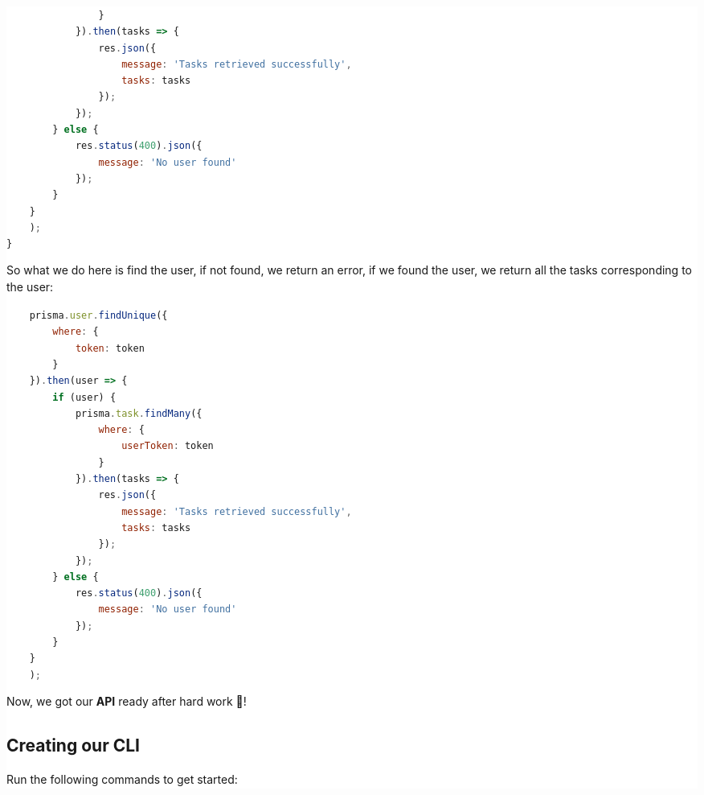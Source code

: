 ```js
                }
            }).then(tasks => {
                res.json({
                    message: 'Tasks retrieved successfully',
                    tasks: tasks
                });
            });
        } else {
            res.status(400).json({
                message: 'No user found'
            });
        }
    }
    );
}
```

So what we do here is find the user, if not found, we return an error, if we found the user, we return all the tasks corresponding to the user:

```js
    prisma.user.findUnique({
        where: {
            token: token
        }
    }).then(user => {
        if (user) {
            prisma.task.findMany({
                where: {
                    userToken: token
                }
            }).then(tasks => {
                res.json({
                    message: 'Tasks retrieved successfully',
                    tasks: tasks
                });
            });
        } else {
            res.status(400).json({
                message: 'No user found'
            });
        }
    }
    );
```

Now, we got our **API** ready after hard work 🥳!

## Creating our CLI

Run the following commands to get started:
